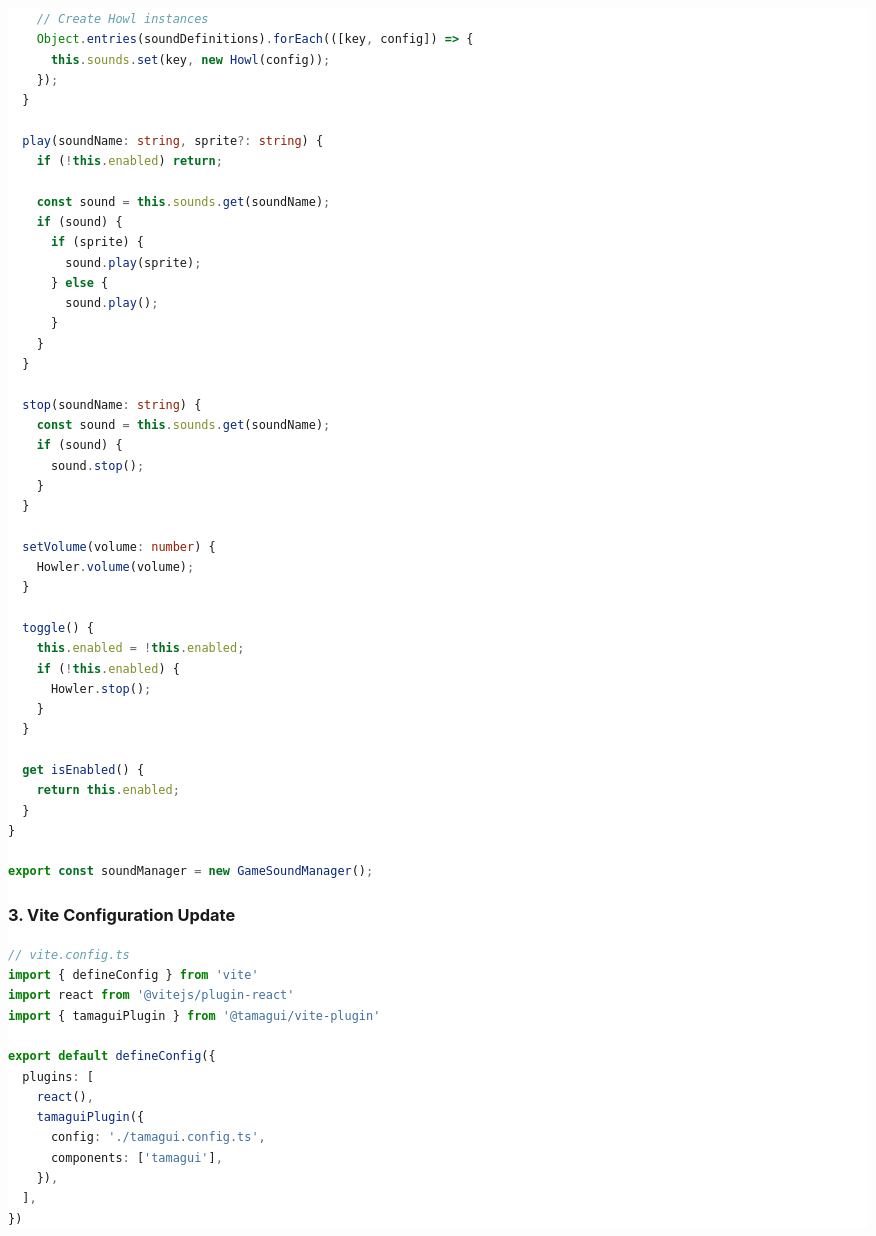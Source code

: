 ```typescript
    // Create Howl instances
    Object.entries(soundDefinitions).forEach(([key, config]) => {
      this.sounds.set(key, new Howl(config));
    });
  }
  
  play(soundName: string, sprite?: string) {
    if (!this.enabled) return;
    
    const sound = this.sounds.get(soundName);
    if (sound) {
      if (sprite) {
        sound.play(sprite);
      } else {
        sound.play();
      }
    }
  }
  
  stop(soundName: string) {
    const sound = this.sounds.get(soundName);
    if (sound) {
      sound.stop();
    }
  }
  
  setVolume(volume: number) {
    Howler.volume(volume);
  }
  
  toggle() {
    this.enabled = !this.enabled;
    if (!this.enabled) {
      Howler.stop();
    }
  }
  
  get isEnabled() {
    return this.enabled;
  }
}

export const soundManager = new GameSoundManager();
```

### 3. Vite Configuration Update

```typescript
// vite.config.ts
import { defineConfig } from 'vite'
import react from '@vitejs/plugin-react'
import { tamaguiPlugin } from '@tamagui/vite-plugin'

export default defineConfig({
  plugins: [
    react(),
    tamaguiPlugin({
      config: './tamagui.config.ts',
      components: ['tamagui'],
    }),
  ],
})
```
